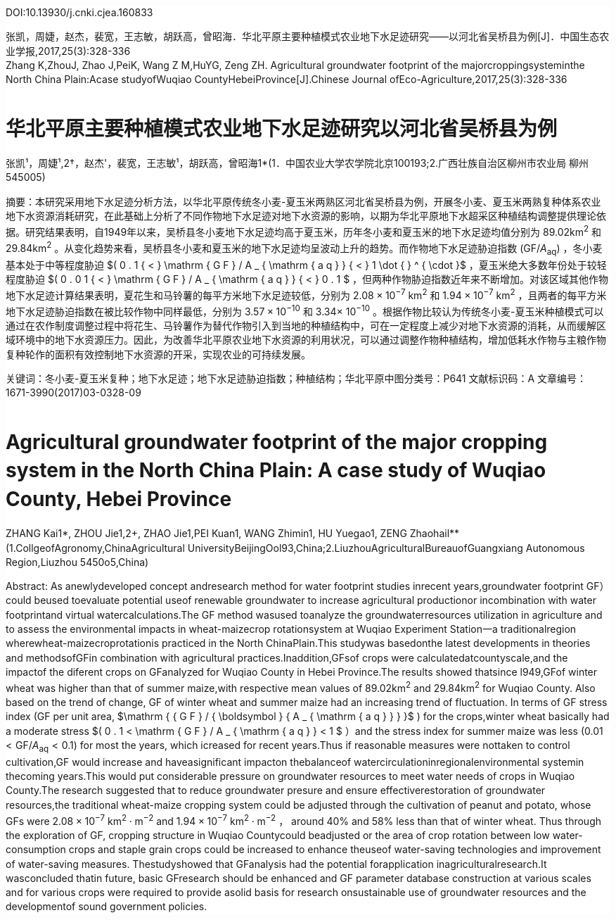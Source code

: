 DOI:10.13930/j.cnki.cjea.160833

张凯，周婕，赵杰，裴宽，王志敏，胡跃高，曾昭海．华北平原主要种植模式农业地下水足迹研究——以河北省吴桥县为例[J]．中国生态农业学报,2017,25(3):328-336  
Zhang K,ZhouJ, Zhao J,PeiK, Wang Z M,HuYG, Zeng ZH. Agricultural groundwater footprint of the majorcroppingsysteminthe North China Plain:Acase studyofWuqiao CountyHebeiProvince[J].Chinese Journal ofEco-Agriculture,2017,25(3):328-336

# 华北平原主要种植模式农业地下水足迹研究以河北省吴桥县为例

张凯¹，周婕¹,2†，赵杰'，裴宽，王志敏¹，胡跃高，曾昭海1\*(1．中国农业大学农学院北京100193;2.广西壮族自治区柳州市农业局 柳州 545005)

摘要：本研究采用地下水足迹分析方法，以华北平原传统冬小麦-夏玉米两熟区河北省吴桥县为例，开展冬小麦、夏玉米两熟复种体系农业地下水资源消耗研究，在此基础上分析了不同作物地下水足迹对地下水资源的影响，以期为华北平原地下水超采区种植结构调整提供理论依据。研究结果表明，自1949年以来，吴桥县冬小麦地下水足迹均高于夏玉米，历年冬小麦和夏玉米的地下水足迹均值分别为 $8 9 . 0 2 \mathrm { k m } ^ { 2 }$ 和 $2 9 . 8 4 \mathrm { k m } ^ { 2 }$ 。从变化趋势来看，吴桥县冬小麦和夏玉米的地下水足迹均呈波动上升的趋势。而作物地下水足迹胁迫指数 $( \mathrm { G F } / A _ { \mathrm { a q } } )$ ，冬小麦基本处于中等程度胁迫 $( 0 . 1 { < } \mathrm { G F } / A _ { \mathrm { a q } } { < } 1 \dot { } ^ { \cdot }$ ，夏玉米绝大多数年份处于较轻程度胁迫 $( 0 . 0 1 { < } \mathrm { G F } / A _ { \mathrm { a q } } { < } 0 . 1 \$ ，但两种作物胁迫指数近年来不断增加。对该区域其他作物地下水足迹计算结果表明，夏花生和马铃薯的每平方米地下水足迹较低，分别为 $2 . 0 8 \times 1 0 ^ { - 7 } ~ \mathrm { k m } ^ { 2 }$ 和 $1 . 9 4 \times 1 0 ^ { - 7 } ~ \mathrm { k m } ^ { 2 }$ ，且两者的每平方米地下水足迹胁迫指数在被比较作物中同样最低，分别为 $3 . 5 7 \times 1 0 ^ { - 1 0 }$ 和 $3 . 3 4 \times \ 1 0 ^ { - 1 0 }$ 。根据作物比较认为传统冬小麦-夏玉米种植模式可以通过在农作制度调整过程中将花生、马铃薯作为替代作物引入到当地的种植结构中，可在一定程度上减少对地下水资源的消耗，从而缓解区域环境中的地下水资源压力。因此，为改善华北平原农业地下水资源的利用状况，可以通过调整作物种植结构，增加低耗水作物与主粮作物复种轮作的面积有效控制地下水资源的开采，实现农业的可持续发展。

关键词：冬小麦-夏玉米复种；地下水足迹；地下水足迹胁迫指数；种植结构；华北平原中图分类号：P641 文献标识码：A 文章编号：1671-3990(2017)03-0328-09

# Agricultural groundwater footprint of the major cropping system in the North China Plain: A case study of Wuqiao County, Hebei Province

ZHANG Kai1\*, ZHOU Jie1,2+, ZHAO Jie1,PEI Kuan1, WANG Zhimin1, HU Yuegao1, ZENG Zhaohail\*\* (1.CollgeofAgronomy,ChinaAgricultural UniversityBeijingOol93,China;2.LiuzhouAgriculturalBureauofGuangxiang Autonomous Region,Liuzhou 5450o5,China)

Abstract: As anewlydeveloped concept andresearch method for water footprint studies inrecent years,groundwater footprint GF）could beused toevaluate potential useof renewable groundwater to increase agricultural productionor incombination with water footprintand virtual watercalculations.The GF method wasused toanalyze the groundwaterresources utilization in agriculture and to assess the environmental impacts in wheat-maizecrop rotationsystem at Wuqiao Experiment Station一a traditionalregion wherewheat-maizecroprotationis practiced in the North ChinaPlain.This studywas basedonthe latest developments in theories and methodsofGFin combination with agricultural practices.Inaddition,GFsof crops were calculatedatcountyscale,and the impactof the diferent crops on GFanalyzed for Wuqiao County in Hebei Province.The results showed thatsince l949,GFof winter wheat was higher than that of summer maize,with respective mean values of $8 9 . 0 2 \mathrm { k m } ^ { 2 }$ and $2 9 . 8 4 \mathrm { k m } ^ { 2 }$ for Wuqiao County. Also based on the trend of change, GF of winter wheat and summer maize had an increasing trend of fluctuation. In terms of GF stress index (GF per unit area, $\mathrm { { G F } /  { \boldsymbol } { A _ { \mathrm { a q } } } }$ ) for the crops,winter wheat basically had a moderate stress $( 0 . 1 < \mathrm { G F } / A _ { \mathrm { a q } } < 1 \$ ）and the stress index for summer maize was less $( 0 . 0 1 < \mathrm { G F } / A _ { \mathrm { a q } } < 0 . 1 )$ for most the years, which icreased for recent years.Thus if reasonable measures were nottaken to control cultivation,GF would increase and haveasignificant impacton thebalanceof watercirculationinregionalenvironmental systemin thecoming years.This would put considerable pressure on groundwater resources to meet water needs of crops in Wuqiao County.The research suggested that to reduce groundwater presure and ensure effectiverestoration of groundwater resources,the traditional wheat-maize cropping system could be adjusted through the cultivation of peanut and potato, whose GFs were $2 . 0 8 { \times } 1 0 ^ { - 7 } ~ \mathrm { k m } ^ { 2 } { \cdot } \mathrm { m } ^ { - 2 }$ and $1 . 9 4 { \times } 1 0 ^ { - 7 } \ \mathrm { k m } ^ { 2 } { \cdot } \mathrm { m } ^ { - 2 }$ ， around $40 \%$ and $58 \%$ less than that of winter wheat. Thus through the exploration of GF, cropping structure in Wuqiao Countycould beadjusted or the area of crop rotation between low water-consumption crops and staple grain crops could be increased to enhance theuseof water-saving technologies and improvement of water-saving measures. Thestudyshowed that GFanalysis had the potential forapplication inagriculturalresearch.It wasconcluded thatin future, basic GFresearch should be enhanced and GF parameter database construction at various scales and for various crops were required to provide asolid basis for research onsustainable use of groundwater resources and the developmentof sound government policies.
